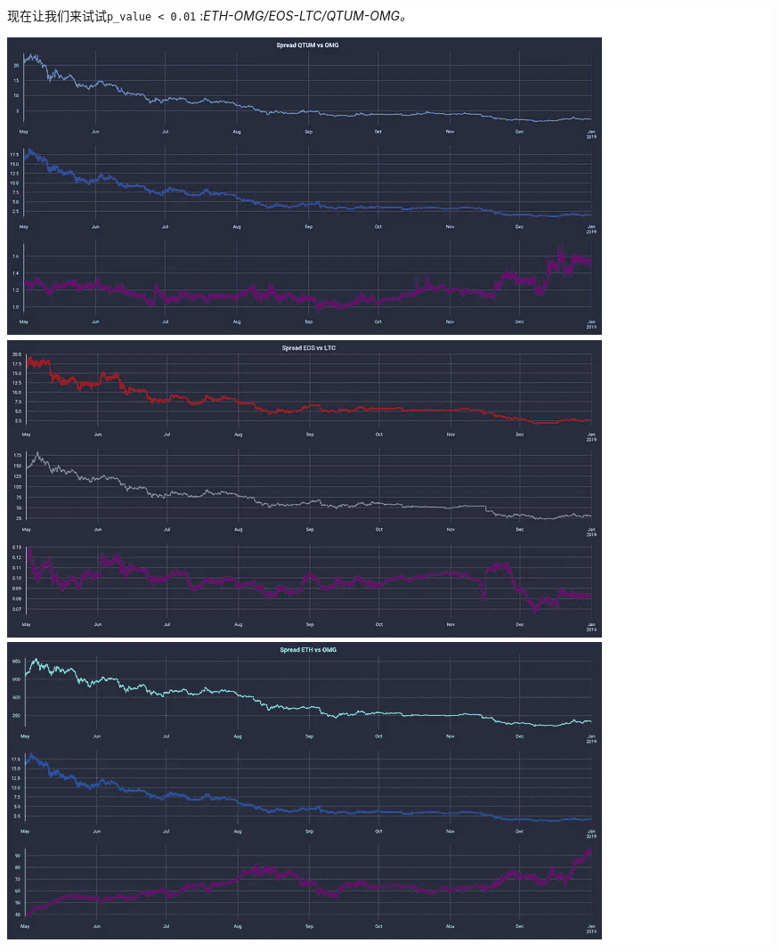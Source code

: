 现在让我们来试试`p_value < 0.01` :*ETH-OMG/EOS-LTC/QTUM-OMG。*

![](img/1de785944b24c1bd2f94fedbbfcb1d5b.png)![](img/cb2df7f87593c45816ad4d4f7dd88d4b.png)![](img/24705442a44fc2623d5af407b1f68e68.png)
